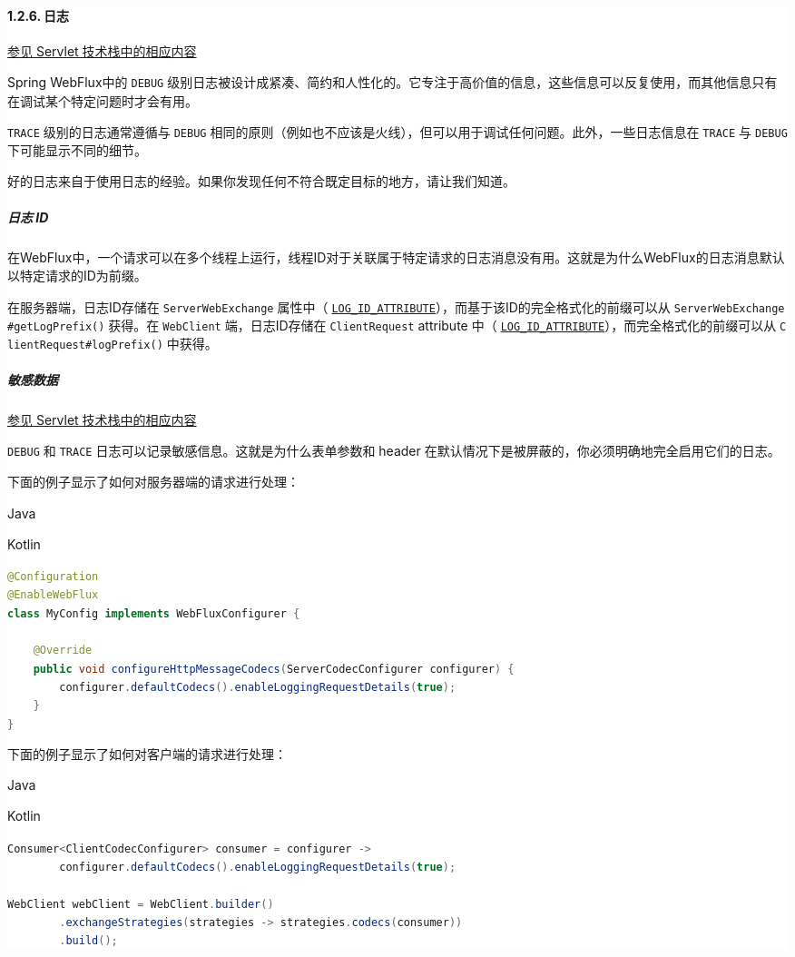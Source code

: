 #### 1.2.6. 日志

[参见 Servlet 技术栈中的相应内容](https://springdoc.cn/spring/web.html#mvc-logging)

Spring WebFlux中的 `DEBUG` 级别日志被设计成紧凑、简约和人性化的。它专注于高价值的信息，这些信息可以反复使用，而其他信息只有在调试某个特定问题时才会有用。

`TRACE` 级别的日志通常遵循与 `DEBUG` 相同的原则（例如也不应该是火线），但可以用于调试任何问题。此外，一些日志信息在 `TRACE` 与 `DEBUG` 下可能显示不同的细节。

好的日志来自于使用日志的经验。如果你发现任何不符合既定目标的地方，请让我们知道。

##### 日志 ID

在WebFlux中，一个请求可以在多个线程上运行，线程ID对于关联属于特定请求的日志消息没有用。这就是为什么WebFlux的日志消息默认以特定请求的ID为前缀。

在服务器端，日志ID存储在 `ServerWebExchange` 属性中（ [`LOG_ID_ATTRIBUTE`](https://docs.spring.io/spring-framework/docs/6.0.8-SNAPSHOT/javadoc-api/org/springframework/web/server/ServerWebExchange.html#LOG_ID_ATTRIBUTE)），而基于该ID的完全格式化的前缀可以从 `ServerWebExchange#getLogPrefix()` 获得。在 `WebClient` 端，日志ID存储在 `ClientRequest` attribute 中（ [`LOG_ID_ATTRIBUTE`](https://docs.spring.io/spring-framework/docs/6.0.8-SNAPSHOT/javadoc-api/org/springframework/web/reactive/function/client/ClientRequest.html#LOG_ID_ATTRIBUTE)），而完全格式化的前缀可以从 `ClientRequest#logPrefix()` 中获得。

##### 敏感数据

[参见 Servlet 技术栈中的相应内容](https://springdoc.cn/spring/web.html#mvc-logging-sensitive-data)

`DEBUG` 和 `TRACE` 日志可以记录敏感信息。这就是为什么表单参数和 header 在默认情况下是被屏蔽的，你必须明确地完全启用它们的日志。

下面的例子显示了如何对服务器端的请求进行处理：

Java

Kotlin

```java
@Configuration
@EnableWebFlux
class MyConfig implements WebFluxConfigurer {

    @Override
    public void configureHttpMessageCodecs(ServerCodecConfigurer configurer) {
        configurer.defaultCodecs().enableLoggingRequestDetails(true);
    }
}
```

下面的例子显示了如何对客户端的请求进行处理：

Java

Kotlin

```java
Consumer<ClientCodecConfigurer> consumer = configurer ->
        configurer.defaultCodecs().enableLoggingRequestDetails(true);

WebClient webClient = WebClient.builder()
        .exchangeStrategies(strategies -> strategies.codecs(consumer))
        .build();
```
